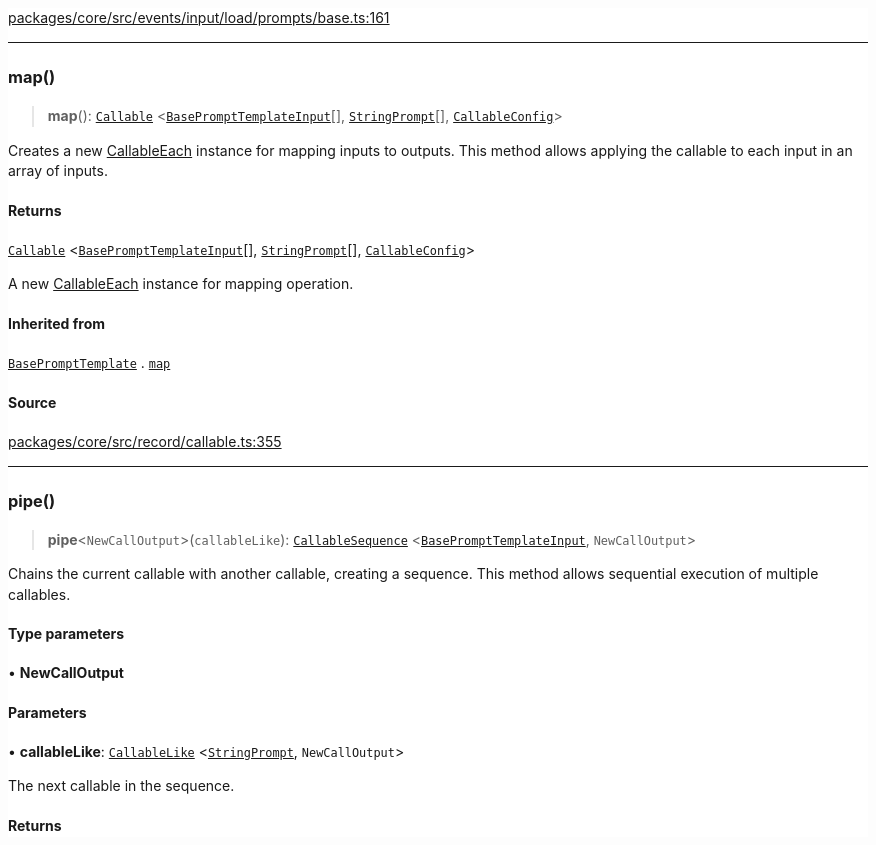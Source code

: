 [packages/core/src/events/input/load/prompts/base.ts:161](https://github.com/VictorS67/encre/blob/42c3bddca4be2d23ad959c1c99381eefbf43789c/packages/core/src/events/input/load/prompts/base.ts#L161)

***

### map()

> **map**(): [`Callable`](../../../../../../record/callable/classes/Callable.md) \<[`BasePromptTemplateInput`](../../base/interfaces/BasePromptTemplateInput.md)[], [`StringPrompt`](StringPrompt.md)[], [`CallableConfig`](../../../../../../record/callable/type-aliases/CallableConfig.md)\>

Creates a new [CallableEach](../../../../../../record/callable/classes/CallableEach.md) instance for mapping inputs to outputs.
This method allows applying the callable to each input in an array of inputs.

#### Returns

[`Callable`](../../../../../../record/callable/classes/Callable.md) \<[`BasePromptTemplateInput`](../../base/interfaces/BasePromptTemplateInput.md)[], [`StringPrompt`](StringPrompt.md)[], [`CallableConfig`](../../../../../../record/callable/type-aliases/CallableConfig.md)\>

A new [CallableEach](../../../../../../record/callable/classes/CallableEach.md) instance for mapping operation.

#### Inherited from

[`BasePromptTemplate`](../../base/classes/BasePromptTemplate.md) . [`map`](../../base/classes/BasePromptTemplate.md#map)

#### Source

[packages/core/src/record/callable.ts:355](https://github.com/VictorS67/encre/blob/42c3bddca4be2d23ad959c1c99381eefbf43789c/packages/core/src/record/callable.ts#L355)

***

### pipe()

> **pipe**\<`NewCallOutput`\>(`callableLike`): [`CallableSequence`](../../../../../../record/callable/classes/CallableSequence.md) \<[`BasePromptTemplateInput`](../../base/interfaces/BasePromptTemplateInput.md), `NewCallOutput`\>

Chains the current callable with another callable, creating a sequence.
This method allows sequential execution of multiple callables.

#### Type parameters

• **NewCallOutput**

#### Parameters

• **callableLike**: [`CallableLike`](../../../../../../record/callable/type-aliases/CallableLike.md) \<[`StringPrompt`](StringPrompt.md), `NewCallOutput`\>

The next callable in the sequence.

#### Returns
